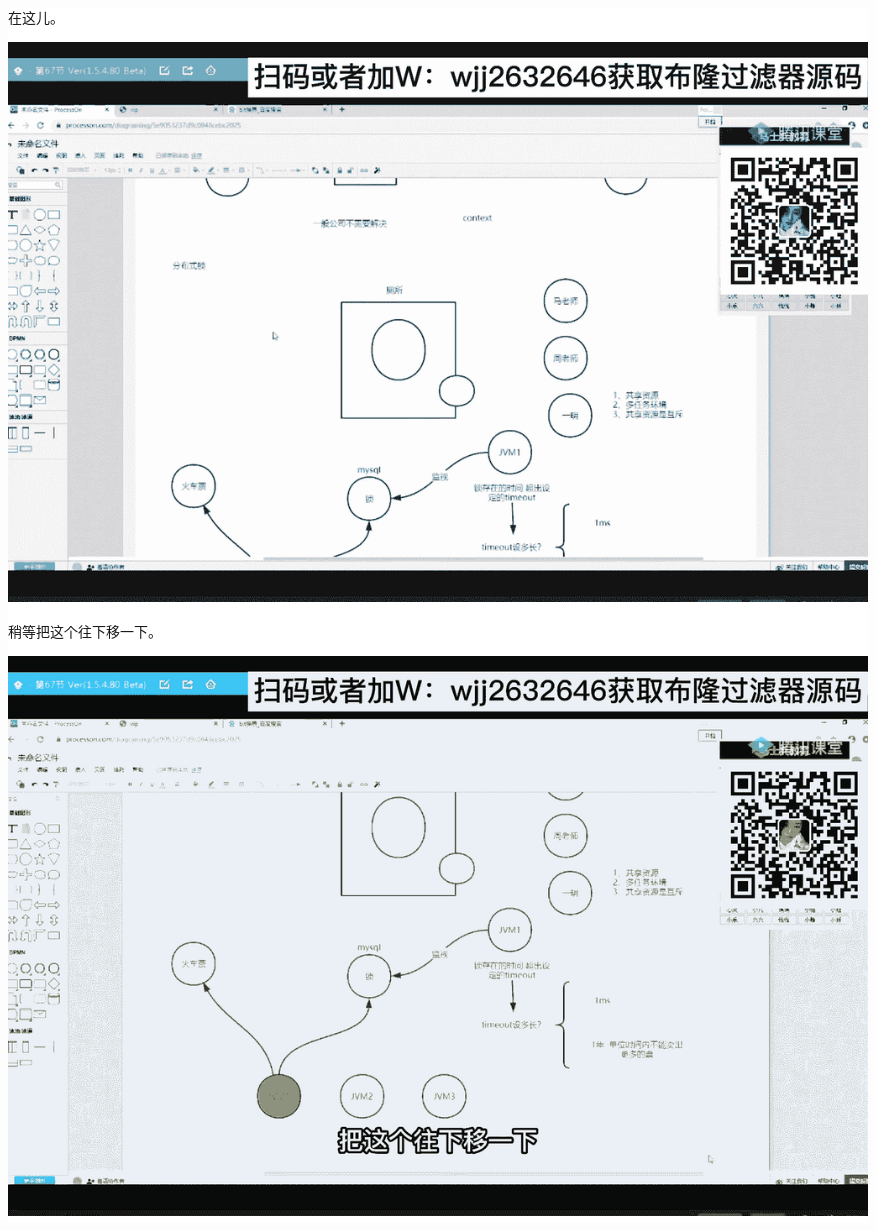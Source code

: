 在这儿。

![](img/7f4f3801139399c67f828e91cd8ef277_28.png)

稍等把这个往下移一下。

![](img/7f4f3801139399c67f828e91cd8ef277_30.png)

